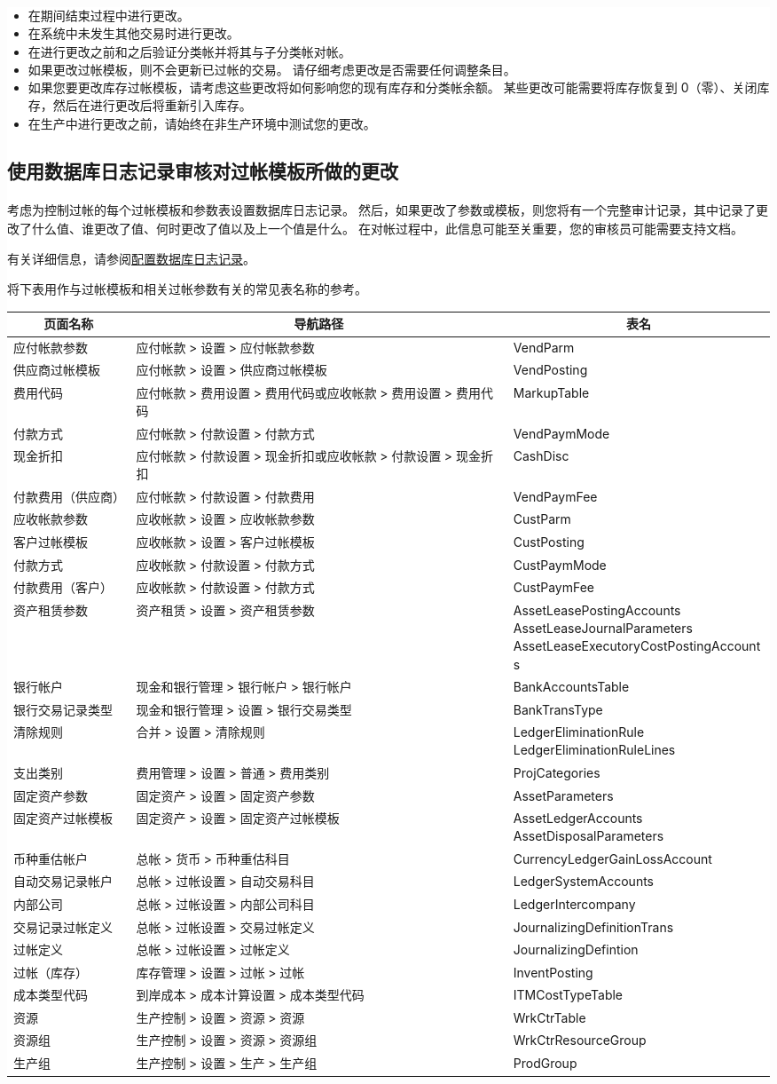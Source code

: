- 在期间结束过程中进行更改。
- 在系统中未发生其他交易时进行更改。
- 在进行更改之前和之后验证分类帐并将其与子分类帐对帐。
- 如果更改过帐模板，则不会更新已过帐的交易。 请仔细考虑更改是否需要任何调整条目。
- 如果您要更改库存过帐模板，请考虑这些更改将如何影响您的现有库存和分类帐余额。 某些更改可能需要将库存恢复到 0（零）、关闭库存，然后在进行更改后将重新引入库存。
- 在生产中进行更改之前，请始终在非生产环境中测试您的更改。

## <a name="using-database-logging-to-audit-changes-to-posting-profiles"></a>使用数据库日志记录审核对过帐模板所做的更改

考虑为控制过帐的每个过帐模板和参数表设置数据库日志记录。 然后，如果更改了参数或模板，则您将有一个完整审计记录，其中记录了更改了什么值、谁更改了值、何时更改了值以及上一个值是什么。 在对帐过程中，此信息可能至关重要，您的审核员可能需要支持文档。

有关详细信息，请参阅[配置数据库日志记录](../../fin-ops-core/dev-itpro/sysadmin/configure-manage-database-log.md)。

将下表用作与过帐模板和相关过帐参数有关的常见表名称的参考。

| 页面名称 | 导航路径 | 表名 |
|-----------|-----------------|------------|
| 应付帐款参数 | 应付帐款 &gt; 设置 &gt; 应付帐款参数 | VendParm |
| 供应商过帐模板 | 应付帐款 &gt; 设置 &gt; 供应商过帐模板 | VendPosting |
| 费用代码 | 应付帐款 &gt; 费用设置 &gt; 费用代码或应收帐款 &gt; 费用设置 &gt; 费用代码 | MarkupTable |
| 付款方式 | 应付帐款 &gt; 付款设置 &gt; 付款方式 | VendPaymMode |
| 现金折扣 | 应付帐款 &gt; 付款设置 &gt; 现金折扣或应收帐款 &gt; 付款设置 &gt; 现金折扣 | CashDisc |
| 付款费用（供应商） | 应付帐款 &gt; 付款设置 &gt; 付款费用 | VendPaymFee |
| 应收帐款参数 | 应收帐款 &gt; 设置 &gt; 应收帐款参数 | CustParm |
| 客户过帐模板 | 应收帐款 &gt; 设置 &gt; 客户过帐模板 | CustPosting |
| 付款方式 | 应收帐款 &gt; 付款设置 &gt; 付款方式 | CustPaymMode |
| 付款费用（客户） | 应收帐款 &gt; 付款设置 &gt; 付款方式 | CustPaymFee |
| 资产租赁参数 | 资产租赁 &gt; 设置 &gt; 资产租赁参数 | AssetLeasePostingAccounts<br>AssetLeaseJournalParameters<br>AssetLeaseExecutoryCostPostingAccounts |
| 银行帐户 | 现金和银行管理 &gt; 银行帐户 &gt; 银行帐户 | BankAccountsTable |
| 银行交易记录类型 | 现金和银行管理 &gt; 设置 &gt; 银行交易类型 | BankTransType |
| 清除规则 | 合并 &gt; 设置 &gt; 清除规则 | LedgerEliminationRule<br>LedgerEliminationRuleLines |
| 支出类别 | 费用管理 &gt; 设置 &gt; 普通 &gt; 费用类别 | ProjCategories |
| 固定资产参数 | 固定资产 &gt; 设置 &gt; 固定资产参数 | AssetParameters |
| 固定资产过帐模板 | 固定资产 &gt; 设置 &gt; 固定资产过帐模板 | AssetLedgerAccounts<br>AssetDisposalParameters |
| 币种重估帐户 | 总帐 &gt; 货币 &gt; 币种重估科目 | CurrencyLedgerGainLossAccount |
| 自动交易记录帐户 | 总帐 &gt; 过帐设置 &gt; 自动交易科目 | LedgerSystemAccounts |
| 内部公司 | 总帐 &gt; 过帐设置 &gt; 内部公司科目 | LedgerIntercompany |
| 交易记录过帐定义 | 总帐 &gt; 过帐设置 &gt; 交易过帐定义 | JournalizingDefinitionTrans |
| 过帐定义 | 总帐 &gt; 过帐设置 &gt; 过帐定义 | JournalizingDefintion |
| 过帐（库存） | 库存管理 &gt; 设置 &gt; 过帐 &gt; 过帐 | InventPosting |
| 成本类型代码 | 到岸成本 &gt; 成本计算设置 &gt; 成本类型代码 | ITMCostTypeTable |
| 资源 | 生产控制 &gt; 设置 &gt; 资源 &gt; 资源 | WrkCtrTable |
| 资源组 | 生产控制 &gt; 设置 &gt; 资源 &gt; 资源组 | WrkCtrResourceGroup |
| 生产组 | 生产控制 &gt; 设置 &gt; 生产 &gt; 生产组 | ProdGroup |